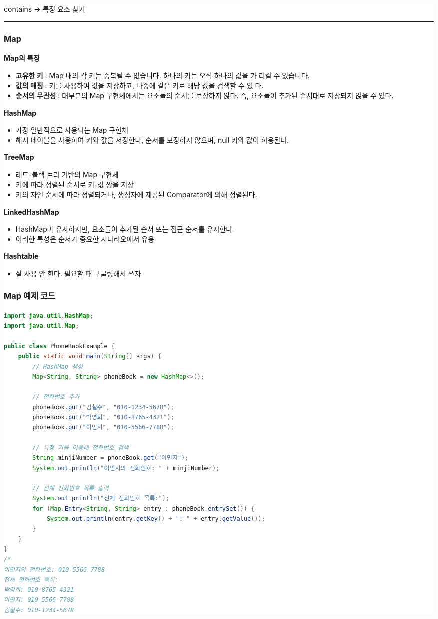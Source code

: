 contains → 특정 요소 찾기

---

### Map

**Map의 특징**

- **고유한 키** : Map 내의 각 키는 중복될 수 없습니다. 하나의 키는 오직 하나의 값을 가
리킬 수 있습니다.
- **값의 매핑** : 키를 사용하여 값을 저장하고, 나중에 같은 키로 해당 값을 검색할 수 있
다.
- **순서의 무관성** : 대부분의 Map 구현체에서는 요소들의 순서를 보장하지 않다.
즉, 요소들이 추가된 순서대로 저장되지 않을 수 있다.

**HashMap**

- 가장 일반적으로 사용되는 Map 구현체
- 해시 테이블을 사용하여 키와 값을 저장한다, 순서를 보장하지 않으며, null 키와 값이 허용된다.

**TreeMap**

- 레드-블랙 트리 기반의 Map 구현체
- 키에 따라 정렬된 순서로 키-값 쌍을 저장
- 키의 자연 순서에 따라 정렬되거나, 생성자에 제공된 Comparator에 의해 정렬된다.

**LinkedHashMap**

- HashMap과 유사하지만, 요소들이 추가된 순서 또는 접근 순서를 유지한다
- 이러한 특성은 순서가 중요한 시나리오에서 유용

**Hashtable**

- 잘 사용 안 한다. 필요할 때 구글링해서 쓰자

### Map 예제 코드

```java
import java.util.HashMap;
import java.util.Map;

public class PhoneBookExample {
    public static void main(String[] args) {
        // HashMap 생성
        Map<String, String> phoneBook = new HashMap<>();

        // 전화번호 추가
        phoneBook.put("김철수", "010-1234-5678");
        phoneBook.put("박영희", "010-8765-4321");
        phoneBook.put("이민지", "010-5566-7788");

        // 특정 키를 이용해 전화번호 검색
        String minjiNumber = phoneBook.get("이민지");
        System.out.println("이민지의 전화번호: " + minjiNumber);

        // 전체 전화번호 목록 출력
        System.out.println("전체 전화번호 목록:");
        for (Map.Entry<String, String> entry : phoneBook.entrySet()) {
            System.out.println(entry.getKey() + ": " + entry.getValue());
        }
    }
}
/*
이민지의 전화번호: 010-5566-7788
전체 전화번호 목록:
박영희: 010-8765-4321
이민지: 010-5566-7788
김철수: 010-1234-5678
```